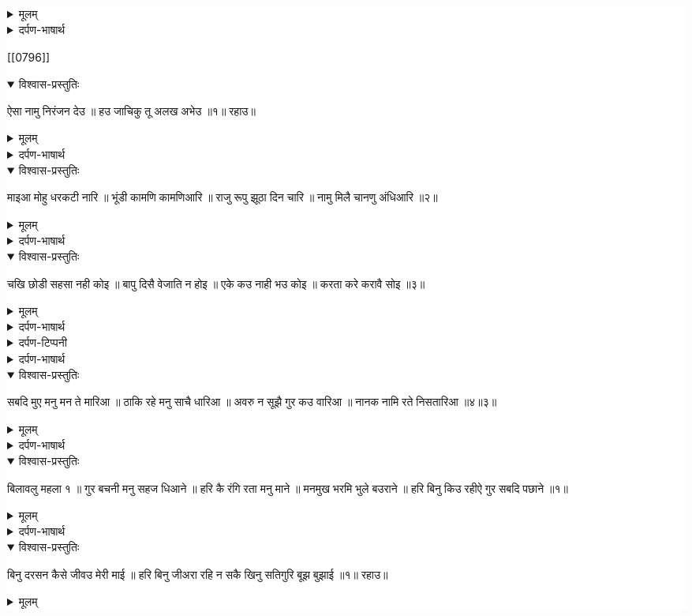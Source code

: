 <details><summary>मूलम्</summary></details>

<details><summary>दर्पण-भाषार्थ</summary></details>

[[0796]]
<details open><summary>विश्वास-प्रस्तुतिः</summary>

ऐसा नामु निरंजन देउ ॥ हउ जाचिकु तू अलख अभेउ ॥१॥ रहाउ॥
</details>

<details><summary>मूलम्</summary></details>

<details><summary>दर्पण-भाषार्थ</summary></details>

<details open><summary>विश्वास-प्रस्तुतिः</summary>

माइआ मोहु धरकटी नारि ॥ भूंडी कामणि कामणिआरि ॥ राजु रूपु झूठा दिन चारि ॥ नामु मिलै चानणु अंधिआरि ॥२॥
</details>

<details><summary>मूलम्</summary></details>

<details><summary>दर्पण-भाषार्थ</summary></details>

<details open><summary>विश्वास-प्रस्तुतिः</summary>

चखि छोडी सहसा नही कोइ ॥ बापु दिसै वेजाति न होइ ॥ एके कउ नाही भउ कोइ ॥ करता करे करावै सोइ ॥३॥
</details>

<details><summary>मूलम्</summary></details>

<details><summary>दर्पण-भाषार्थ</summary></details>

<details><summary>दर्पण-टिप्पनी</summary></details>

<details><summary>दर्पण-भाषार्थ</summary></details>

<details open><summary>विश्वास-प्रस्तुतिः</summary>

सबदि मुए मनु मन ते मारिआ ॥ ठाकि रहे मनु साचै धारिआ ॥ अवरु न सूझै गुर कउ वारिआ ॥ नानक नामि रते निसतारिआ ॥४॥३॥
</details>

<details><summary>मूलम्</summary></details>

<details><summary>दर्पण-भाषार्थ</summary></details>

<details open><summary>विश्वास-प्रस्तुतिः</summary>

बिलावलु महला १ ॥ गुर बचनी मनु सहज धिआने ॥ हरि कै रंगि रता मनु माने ॥ मनमुख भरमि भुले बउराने ॥ हरि बिनु किउ रहीऐ गुर सबदि पछाने ॥१॥
</details>

<details><summary>मूलम्</summary></details>

<details><summary>दर्पण-भाषार्थ</summary></details>

<details open><summary>विश्वास-प्रस्तुतिः</summary>

बिनु दरसन कैसे जीवउ मेरी माई ॥ हरि बिनु जीअरा रहि न सकै खिनु सतिगुरि बूझ बुझाई ॥१॥ रहाउ॥
</details>

<details><summary>मूलम्</summary></details>
